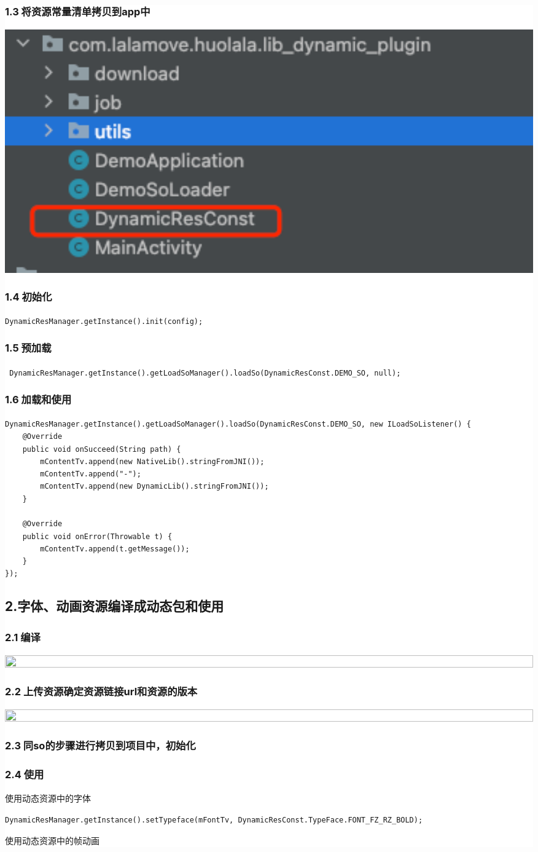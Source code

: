 ### 1.3 将资源常量清单拷贝到app中
<img src=assets/soStep3.png width=100% height=100% />


### 1.4 初始化

```DynamicResManager.getInstance().init(config);```

### 1.5 预加载

```
 DynamicResManager.getInstance().getLoadSoManager().loadSo(DynamicResConst.DEMO_SO, null);
```

### 1.6 加载和使用

```
DynamicResManager.getInstance().getLoadSoManager().loadSo(DynamicResConst.DEMO_SO, new ILoadSoListener() {
    @Override
    public void onSucceed(String path) {
        mContentTv.append(new NativeLib().stringFromJNI());
        mContentTv.append("-");
        mContentTv.append(new DynamicLib().stringFromJNI());
    }

    @Override
    public void onError(Throwable t) {
        mContentTv.append(t.getMessage());
    }
});
```



## 2.字体、动画资源编译成动态包和使用

### 2.1 编译
<img src=assets/resourceStep1.png width=100% height=100% />

### 2.2 上传资源确定资源链接url和资源的版本
<img src=assets/resourceStep2.png width=100% height=100% />

### 2.3 同so的步骤进行拷贝到项目中，初始化

### 2.4 使用

使用动态资源中的字体

```
DynamicResManager.getInstance().setTypeface(mFontTv, DynamicResConst.TypeFace.FONT_FZ_RZ_BOLD);
```

使用动态资源中的帧动画

```